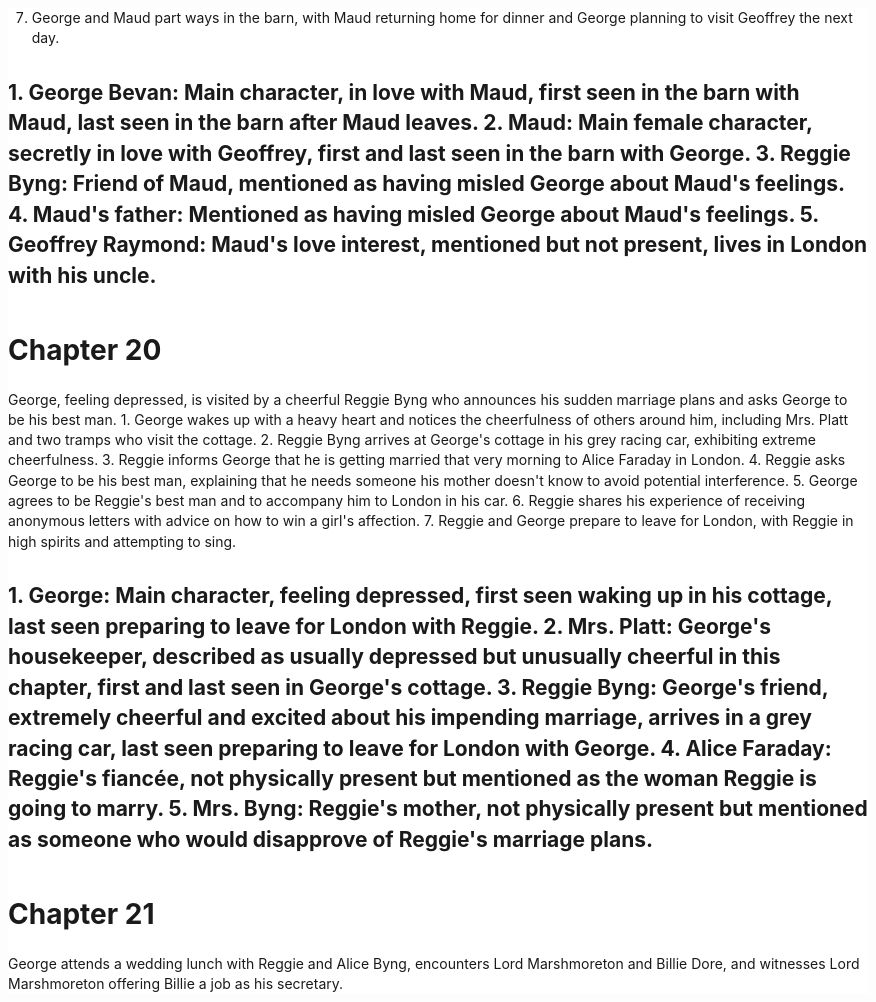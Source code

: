 7. George and Maud part ways in the barn, with Maud returning home for dinner and George planning to visit Geoffrey the next day.
</events>

<characters>1. George Bevan: Main character, in love with Maud, first seen in the barn with Maud, last seen in the barn after Maud leaves.
2. Maud: Main female character, secretly in love with Geoffrey, first and last seen in the barn with George.
3. Reggie Byng: Friend of Maud, mentioned as having misled George about Maud's feelings.
4. Maud's father: Mentioned as having misled George about Maud's feelings.
5. Geoffrey Raymond: Maud's love interest, mentioned but not present, lives in London with his uncle.</characters>
----------------
# Chapter 20
<synopsis>
George, feeling depressed, is visited by a cheerful Reggie Byng who announces his sudden marriage plans and asks George to be his best man.
</synopsis>

<events>
1. George wakes up with a heavy heart and notices the cheerfulness of others around him, including Mrs. Platt and two tramps who visit the cottage.
2. Reggie Byng arrives at George's cottage in his grey racing car, exhibiting extreme cheerfulness.
3. Reggie informs George that he is getting married that very morning to Alice Faraday in London.
4. Reggie asks George to be his best man, explaining that he needs someone his mother doesn't know to avoid potential interference.
5. George agrees to be Reggie's best man and to accompany him to London in his car.
6. Reggie shares his experience of receiving anonymous letters with advice on how to win a girl's affection.
7. Reggie and George prepare to leave for London, with Reggie in high spirits and attempting to sing.
</events>

<characters>1. George: Main character, feeling depressed, first seen waking up in his cottage, last seen preparing to leave for London with Reggie.
2. Mrs. Platt: George's housekeeper, described as usually depressed but unusually cheerful in this chapter, first and last seen in George's cottage.
3. Reggie Byng: George's friend, extremely cheerful and excited about his impending marriage, arrives in a grey racing car, last seen preparing to leave for London with George.
4. Alice Faraday: Reggie's fiancée, not physically present but mentioned as the woman Reggie is going to marry.
5. Mrs. Byng: Reggie's mother, not physically present but mentioned as someone who would disapprove of Reggie's marriage plans.</characters>
----------------
# Chapter 21
<synopsis>
George attends a wedding lunch with Reggie and Alice Byng, encounters Lord Marshmoreton and Billie Dore, and witnesses Lord Marshmoreton offering Billie a job as his secretary.
</synopsis>
